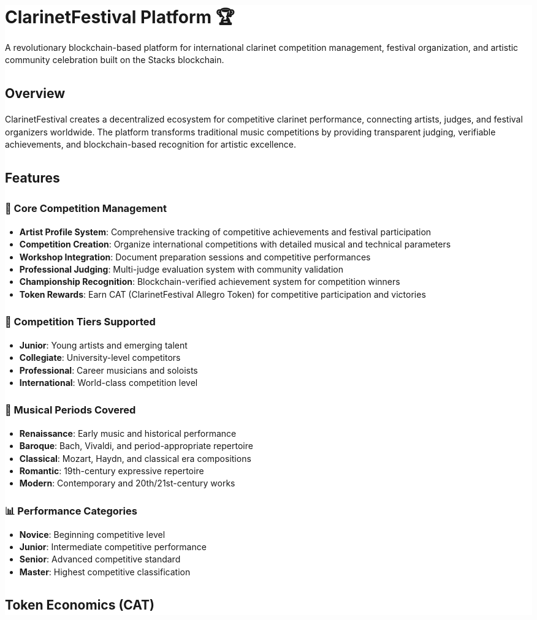 # ClarinetFestival Platform 🏆

A revolutionary blockchain-based platform for international clarinet competition management, festival organization, and artistic community celebration built on the Stacks blockchain.

## Overview

ClarinetFestival creates a decentralized ecosystem for competitive clarinet performance, connecting artists, judges, and festival organizers worldwide. The platform transforms traditional music competitions by providing transparent judging, verifiable achievements, and blockchain-based recognition for artistic excellence.

## Features

### 🎯 Core Competition Management

- **Artist Profile System**: Comprehensive tracking of competitive achievements and festival participation
- **Competition Creation**: Organize international competitions with detailed musical and technical parameters
- **Workshop Integration**: Document preparation sessions and competitive performances
- **Professional Judging**: Multi-judge evaluation system with community validation
- **Championship Recognition**: Blockchain-verified achievement system for competition winners
- **Token Rewards**: Earn CAT (ClarinetFestival Allegro Token) for competitive participation and victories

### 🏅 Competition Tiers Supported

- **Junior**: Young artists and emerging talent
- **Collegiate**: University-level competitors
- **Professional**: Career musicians and soloists  
- **International**: World-class competition level

### 🎼 Musical Periods Covered

- **Renaissance**: Early music and historical performance
- **Baroque**: Bach, Vivaldi, and period-appropriate repertoire
- **Classical**: Mozart, Haydn, and classical era compositions
- **Romantic**: 19th-century expressive repertoire
- **Modern**: Contemporary and 20th/21st-century works

### 📊 Performance Categories

- **Novice**: Beginning competitive level
- **Junior**: Intermediate competitive performance
- **Senior**: Advanced competitive standard
- **Master**: Highest competitive classification

## Token Economics (CAT)
